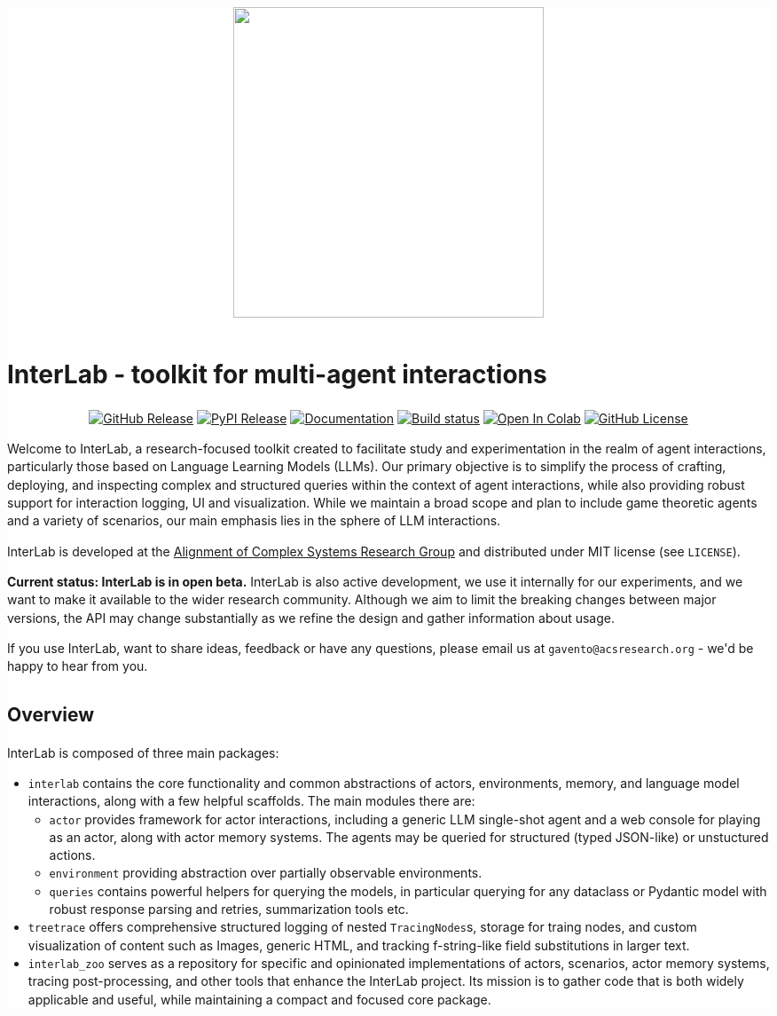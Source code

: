 <p align="center"><img src="docs/assets/logo3-cut.webp" width="350" height="350"/></p>

# InterLab - toolkit for multi-agent interactions

<p align="center">
<a href="https://github.com/acsresearch/interlab/releases/latest/"><img alt="GitHub Release" src="https://img.shields.io/github/v/release/acsresearch/interlab" /></a>
<a href="https://pypi.org/project/interlab/"><img alt="PyPI Release" src="https://img.shields.io/pypi/v/interlab"></a>
<a href="https://acsresearch.org/interlab/stable/"><img alt="Documentation" src="https://img.shields.io/badge/Documentation-blue" /></a>
<a href="https://github.com/acsresearch/interlab/actions/workflows/ci.yaml"><img alt="Build status" src="https://img.shields.io/github/actions/workflow/status/acsresearch/interlab/ci.yaml" /></a>
<a href="https://colab.research.google.com/github/acsresearch/interlab/blob/main/notebooks/car_negotiation_colab.ipynb"><img src="https://colab.research.google.com/assets/colab-badge.svg" alt="Open In Colab"/></a>
<a href="https://github.com/acsresearch/interlab/blob/main/LICENSE"><img alt="GitHub License" src="https://img.shields.io/github/license/acsresearch/interlab"></a>
</p>

Welcome to InterLab, a research-focused toolkit created to facilitate study and experimentation in the realm of agent interactions, particularly those based on Language Learning Models (LLMs). Our primary objective is to simplify the process of crafting, deploying, and inspecting complex and structured queries within the context of agent interactions, while also providing robust support for interaction logging, UI and visualization. While we maintain a broad scope and plan to include game theoretic agents and a variety of scenarios, our main emphasis lies in the sphere of LLM interactions.

InterLab is developed at the [Alignment of Complex Systems Research Group](https://acsresearch.org/) and distributed under MIT license (see `LICENSE`).

**Current status: InterLab is in open beta.** InterLab is also active development, we use it internally for our experiments, and we want to make it available to the wider research community. Although we aim to limit the breaking changes between major versions, the API may change substantially as we refine the design and gather information about usage.

If you use InterLab, want to share ideas, feedback or have any questions, please email us at `gavento@acsresearch.org` - we'd be happy to hear from you.

## Overview

InterLab is composed of three main packages:

* `interlab` contains the core functionality and common abstractions of actors, environments, memory, and language model interactions, along with a few helpful scaffolds. The main modules there are:
  - `actor` provides framework for actor interactions, including a generic LLM single-shot agent and a web console for playing as an actor, along with actor memory systems. The agents may be queried for structured (typed JSON-like) or unstuctured actions.
  - `environment` providing abstraction over partially observable environments.
  - `queries` contains powerful helpers for querying the models, in particular querying for any dataclass or Pydantic model with robust response parsing and retries, summarization tools etc.
* `treetrace` offers comprehensive structured logging of nested `TracingNodes`s, storage for traing nodes, and custom visualization of content such as Images, generic HTML, and tracking f-string-like field substitutions in larger text.
* `interlab_zoo` serves as a repository for specific and opinionated implementations of actors, scenarios, actor memory systems, tracing post-processing, and other tools that enhance the InterLab project. Its mission is to gather code that is both widely applicable and useful, while maintaining a compact and focused core package.
